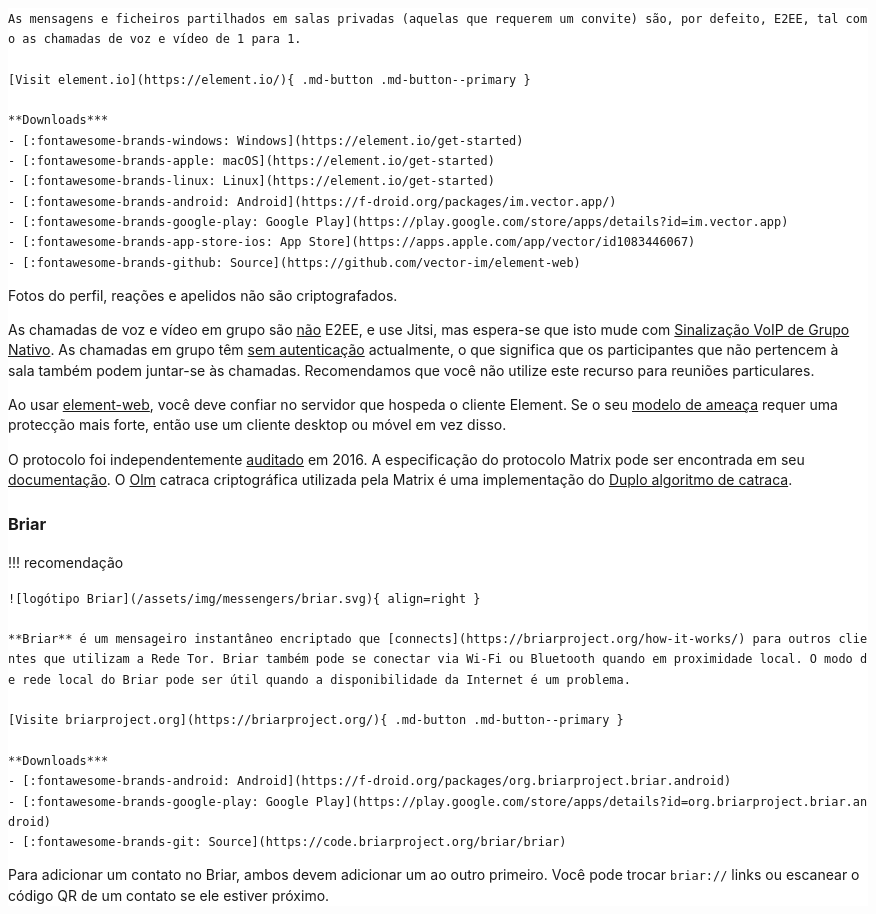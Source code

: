     As mensagens e ficheiros partilhados em salas privadas (aquelas que requerem um convite) são, por defeito, E2EE, tal como as chamadas de voz e vídeo de 1 para 1.
    
    [Visit element.io](https://element.io/){ .md-button .md-button--primary }
    
    **Downloads***
    - [:fontawesome-brands-windows: Windows](https://element.io/get-started)
    - [:fontawesome-brands-apple: macOS](https://element.io/get-started)
    - [:fontawesome-brands-linux: Linux](https://element.io/get-started)
    - [:fontawesome-brands-android: Android](https://f-droid.org/packages/im.vector.app/)
    - [:fontawesome-brands-google-play: Google Play](https://play.google.com/store/apps/details?id=im.vector.app)
    - [:fontawesome-brands-app-store-ios: App Store](https://apps.apple.com/app/vector/id1083446067)
    - [:fontawesome-brands-github: Source](https://github.com/vector-im/element-web)

Fotos do perfil, reações e apelidos não são criptografados.

As chamadas de voz e vídeo em grupo são [não](https://github.com/vector-im/element-web/issues/12878) E2EE, e use Jitsi, mas espera-se que isto mude com [Sinalização VoIP de Grupo Nativo](https://github.com/matrix-org/matrix-doc/pull/3401). As chamadas em grupo têm [sem autenticação](https://github.com/vector-im/element-web/issues/13074) actualmente, o que significa que os participantes que não pertencem à sala também podem juntar-se às chamadas. Recomendamos que você não utilize este recurso para reuniões particulares.

Ao usar [element-web](https://github.com/vector-im/element-web), você deve confiar no servidor que hospeda o cliente Element. Se o seu [modelo de ameaça](/threat-modeling) requer uma protecção mais forte, então use um cliente desktop ou móvel em vez disso.

O protocolo foi independentemente [auditado](https://matrix.org/blog/2016/11/21/matrixs-olm-end-to-end-encryption-security-assessment-released-and-implemented-cross-platform-on-riot-at-last) em 2016. A especificação do protocolo Matrix pode ser encontrada em seu [documentação](https://spec.matrix.org/latest/). O [Olm](https://matrix.org/docs/projects/other/olm) catraca criptográfica utilizada pela Matrix é uma implementação do [Duplo algoritmo de catraca](https://signal.org/docs/specifications/doubleratchet/).

### Briar

!!! recomendação

    ![logótipo Briar](/assets/img/messengers/briar.svg){ align=right }
    
    **Briar** é um mensageiro instantâneo encriptado que [connects](https://briarproject.org/how-it-works/) para outros clientes que utilizam a Rede Tor. Briar também pode se conectar via Wi-Fi ou Bluetooth quando em proximidade local. O modo de rede local do Briar pode ser útil quando a disponibilidade da Internet é um problema.
    
    [Visite briarproject.org](https://briarproject.org/){ .md-button .md-button--primary }
    
    **Downloads***
    - [:fontawesome-brands-android: Android](https://f-droid.org/packages/org.briarproject.briar.android)
    - [:fontawesome-brands-google-play: Google Play](https://play.google.com/store/apps/details?id=org.briarproject.briar.android)
    - [:fontawesome-brands-git: Source](https://code.briarproject.org/briar/briar)

Para adicionar um contato no Briar, ambos devem adicionar um ao outro primeiro. Você pode trocar `briar://` links ou escanear o código QR de um contato se ele estiver próximo.
